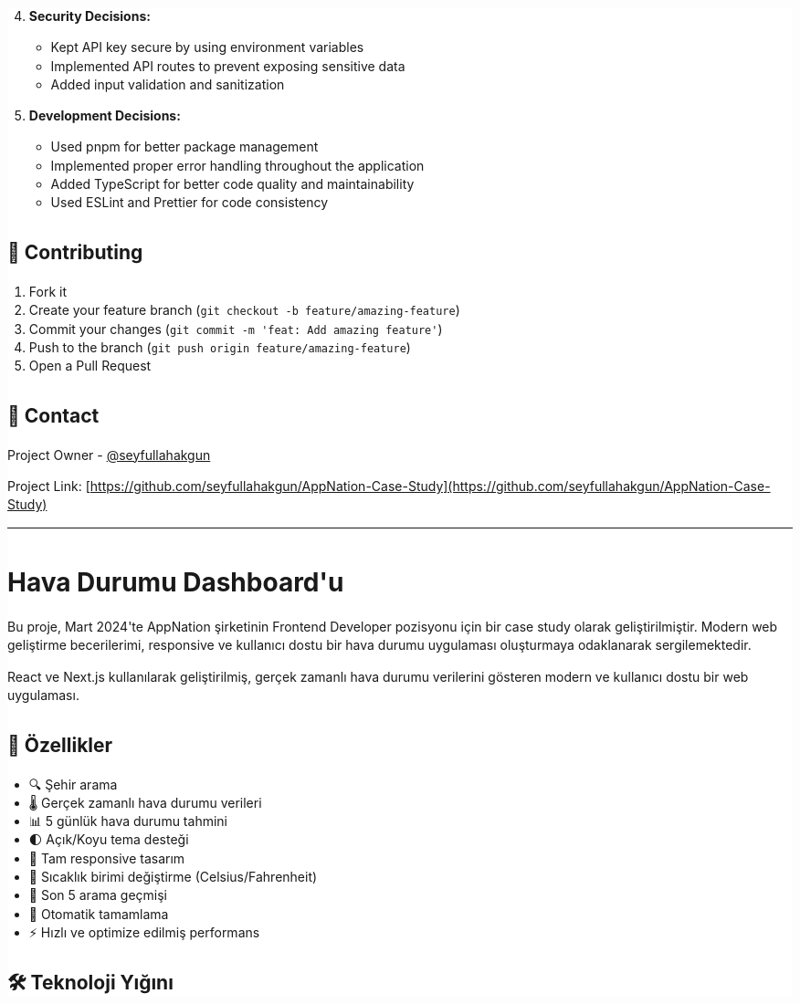 4. **Security Decisions:**
   * Kept API key secure by using environment variables
   * Implemented API routes to prevent exposing sensitive data
   * Added input validation and sanitization

5. **Development Decisions:**
   * Used pnpm for better package management
   * Implemented proper error handling throughout the application
   * Added TypeScript for better code quality and maintainability
   * Used ESLint and Prettier for code consistency

## 🤝 Contributing

1. Fork it
2. Create your feature branch (`git checkout -b feature/amazing-feature`)
3. Commit your changes (`git commit -m 'feat: Add amazing feature'`)
4. Push to the branch (`git push origin feature/amazing-feature`)
5. Open a Pull Request

## 👥 Contact

Project Owner - [@seyfullahakgun](https://github.com/seyfullahakgun)

Project Link: [https://github.com/seyfullahakgun/AppNation-Case-Study](https://github.com/seyfullahakgun/AppNation-Case-Study)

---

# Hava Durumu Dashboard'u

Bu proje, Mart 2024'te AppNation şirketinin Frontend Developer pozisyonu için bir case study olarak geliştirilmiştir. Modern web geliştirme becerilerimi, responsive ve kullanıcı dostu bir hava durumu uygulaması oluşturmaya odaklanarak sergilemektedir.

React ve Next.js kullanılarak geliştirilmiş, gerçek zamanlı hava durumu verilerini gösteren modern ve kullanıcı dostu bir web uygulaması.

## 🚀 Özellikler

* 🔍 Şehir arama
* 🌡️ Gerçek zamanlı hava durumu verileri
* 📊 5 günlük hava durumu tahmini
* 🌓 Açık/Koyu tema desteği
* 📱 Tam responsive tasarım
* 🔄 Sıcaklık birimi değiştirme (Celsius/Fahrenheit)
* 📜 Son 5 arama geçmişi
* 🎯 Otomatik tamamlama
* ⚡ Hızlı ve optimize edilmiş performans

## 🛠️ Teknoloji Yığını
